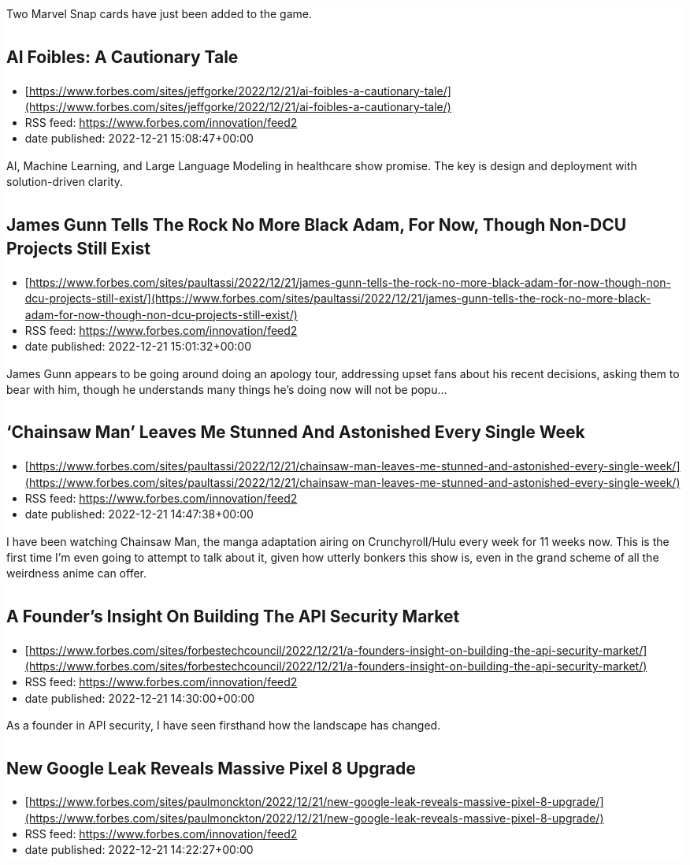 Two Marvel Snap cards have just been added to the game.

## AI Foibles: A Cautionary Tale
 - [https://www.forbes.com/sites/jeffgorke/2022/12/21/ai-foibles-a-cautionary-tale/](https://www.forbes.com/sites/jeffgorke/2022/12/21/ai-foibles-a-cautionary-tale/)
 - RSS feed: https://www.forbes.com/innovation/feed2
 - date published: 2022-12-21 15:08:47+00:00

AI, Machine Learning, and Large Language  Modeling in healthcare show promise. The key is design and deployment with solution-driven clarity.

## James Gunn Tells The Rock No More Black Adam, For Now, Though Non-DCU Projects Still Exist
 - [https://www.forbes.com/sites/paultassi/2022/12/21/james-gunn-tells-the-rock-no-more-black-adam-for-now-though-non-dcu-projects-still-exist/](https://www.forbes.com/sites/paultassi/2022/12/21/james-gunn-tells-the-rock-no-more-black-adam-for-now-though-non-dcu-projects-still-exist/)
 - RSS feed: https://www.forbes.com/innovation/feed2
 - date published: 2022-12-21 15:01:32+00:00

James Gunn appears to be going around doing an apology tour, addressing upset fans about his recent decisions, asking them to bear with him, though he understands many things he’s doing now will not be popu...

## ‘Chainsaw Man’ Leaves Me Stunned And Astonished Every Single Week
 - [https://www.forbes.com/sites/paultassi/2022/12/21/chainsaw-man-leaves-me-stunned-and-astonished-every-single-week/](https://www.forbes.com/sites/paultassi/2022/12/21/chainsaw-man-leaves-me-stunned-and-astonished-every-single-week/)
 - RSS feed: https://www.forbes.com/innovation/feed2
 - date published: 2022-12-21 14:47:38+00:00

I have been watching Chainsaw Man, the manga adaptation airing on Crunchyroll/Hulu every week for 11 weeks now. This is the first time I’m even going to attempt to talk about it, given how utterly bonkers this show is, even in the grand scheme of all the weirdness anime can offer.

## A Founder’s Insight On Building The API Security Market
 - [https://www.forbes.com/sites/forbestechcouncil/2022/12/21/a-founders-insight-on-building-the-api-security-market/](https://www.forbes.com/sites/forbestechcouncil/2022/12/21/a-founders-insight-on-building-the-api-security-market/)
 - RSS feed: https://www.forbes.com/innovation/feed2
 - date published: 2022-12-21 14:30:00+00:00

As a founder in API security, I have seen firsthand how the landscape has changed.

## New Google Leak Reveals Massive Pixel 8 Upgrade
 - [https://www.forbes.com/sites/paulmonckton/2022/12/21/new-google-leak-reveals-massive-pixel-8-upgrade/](https://www.forbes.com/sites/paulmonckton/2022/12/21/new-google-leak-reveals-massive-pixel-8-upgrade/)
 - RSS feed: https://www.forbes.com/innovation/feed2
 - date published: 2022-12-21 14:22:27+00:00
